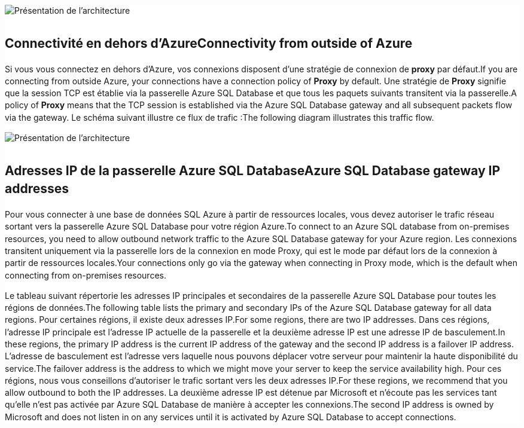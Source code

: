 ![Présentation de l’architecture](./media/sql-database-connectivity-architecture/connectivity-from-within-azure.png)

## <a name="connectivity-from-outside-of-azure"></a><span data-ttu-id="60c0c-123">Connectivité en dehors d’Azure</span><span class="sxs-lookup"><span data-stu-id="60c0c-123">Connectivity from outside of Azure</span></span>

<span data-ttu-id="60c0c-124">Si vous vous connectez en dehors d’Azure, vos connexions disposent d’une stratégie de connexion de **proxy** par défaut.</span><span class="sxs-lookup"><span data-stu-id="60c0c-124">If you are connecting from outside Azure, your connections have a connection policy of **Proxy** by default.</span></span> <span data-ttu-id="60c0c-125">Une stratégie de **Proxy** signifie que la session TCP est établie via la passerelle Azure SQL Database et que tous les paquets suivants transitent via la passerelle.</span><span class="sxs-lookup"><span data-stu-id="60c0c-125">A policy of **Proxy** means that the TCP session is established via the Azure SQL Database gateway and all subsequent packets flow via the gateway.</span></span> <span data-ttu-id="60c0c-126">Le schéma suivant illustre ce flux de trafic :</span><span class="sxs-lookup"><span data-stu-id="60c0c-126">The following diagram illustrates this traffic flow.</span></span>

![Présentation de l’architecture](./media/sql-database-connectivity-architecture/connectivity-from-outside-azure.png)

## <a name="azure-sql-database-gateway-ip-addresses"></a><span data-ttu-id="60c0c-128">Adresses IP de la passerelle Azure SQL Database</span><span class="sxs-lookup"><span data-stu-id="60c0c-128">Azure SQL Database gateway IP addresses</span></span>

<span data-ttu-id="60c0c-129">Pour vous connecter à une base de données SQL Azure à partir de ressources locales, vous devez autoriser le trafic réseau sortant vers la passerelle Azure SQL Database pour votre région Azure.</span><span class="sxs-lookup"><span data-stu-id="60c0c-129">To connect to an Azure SQL database from on-premises resources, you need to allow outbound network traffic to the Azure SQL Database gateway for your Azure region.</span></span> <span data-ttu-id="60c0c-130">Les connexions transitent uniquement via la passerelle lors de la connexion en mode Proxy, qui est le mode par défaut lors de la connexion à partir de ressources locales.</span><span class="sxs-lookup"><span data-stu-id="60c0c-130">Your connections only go via the gateway when connecting in Proxy mode, which is the default when connecting from on-premises resources.</span></span>

<span data-ttu-id="60c0c-131">Le tableau suivant répertorie les adresses IP principales et secondaires de la passerelle Azure SQL Database pour toutes les régions de données.</span><span class="sxs-lookup"><span data-stu-id="60c0c-131">The following table lists the primary and secondary IPs of the Azure SQL Database gateway for all data regions.</span></span> <span data-ttu-id="60c0c-132">Pour certaines régions, il existe deux adresses IP.</span><span class="sxs-lookup"><span data-stu-id="60c0c-132">For some regions, there are two IP addresses.</span></span> <span data-ttu-id="60c0c-133">Dans ces régions, l’adresse IP principale est l’adresse IP actuelle de la passerelle et la deuxième adresse IP est une adresse IP de basculement.</span><span class="sxs-lookup"><span data-stu-id="60c0c-133">In these regions, the primary IP address is the current IP address of the gateway and the second IP address is a failover IP address.</span></span> <span data-ttu-id="60c0c-134">L’adresse de basculement est l’adresse vers laquelle nous pouvons déplacer votre serveur pour maintenir la haute disponibilité du service.</span><span class="sxs-lookup"><span data-stu-id="60c0c-134">The failover address is the address to which we might move your server to keep the service availability high.</span></span> <span data-ttu-id="60c0c-135">Pour ces régions, nous vous conseillons d’autoriser le trafic sortant vers les deux adresses IP.</span><span class="sxs-lookup"><span data-stu-id="60c0c-135">For these regions, we recommend that you allow outbound to both the IP addresses.</span></span> <span data-ttu-id="60c0c-136">La deuxième adresse IP est détenue par Microsoft et n’écoute pas les services tant qu’elle n’est pas activée par Azure SQL Database de manière à accepter les connexions.</span><span class="sxs-lookup"><span data-stu-id="60c0c-136">The second IP address is owned by Microsoft and does not listen in on any services until it is activated by Azure SQL Database to accept connections.</span></span>
